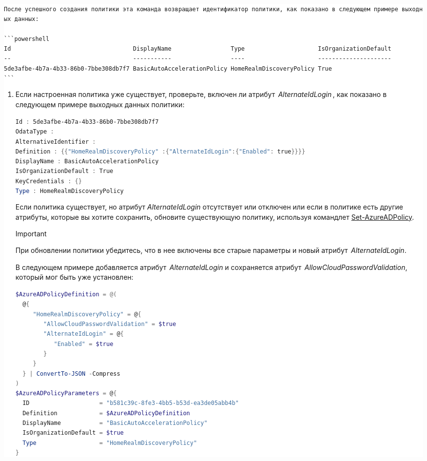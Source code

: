     После успешного создания политики эта команда возвращает идентификатор политики, как показано в следующем примере выходных данных:

    ```powershell
    Id                                   DisplayName                 Type                     IsOrganizationDefault
    --                                   -----------                 ----                     ---------------------
    5de3afbe-4b7a-4b33-86b0-7bbe308db7f7 BasicAutoAccelerationPolicy HomeRealmDiscoveryPolicy True
    ```

1. Если настроенная политика уже существует, проверьте, включен ли атрибут  *AlternateIdLogin* , как показано в следующем примере выходных данных политики:

    ```powershell
    Id : 5de3afbe-4b7a-4b33-86b0-7bbe308db7f7
    OdataType :
    AlternativeIdentifier :
    Definition : {{"HomeRealmDiscoveryPolicy" :{"AlternateIdLogin":{"Enabled": true}}}}
    DisplayName : BasicAutoAccelerationPolicy
    IsOrganizationDefault : True
    KeyCredentials : {}
    Type : HomeRealmDiscoveryPolicy
    ```

    Если политика существует, но атрибут *AlternateIdLogin* отсутствует или отключен или если в политике есть другие атрибуты, которые вы хотите сохранить, обновите существующую политику, используя командлет [Set-AzureADPolicy][Set-AzureADPolicy].

    > [!IMPORTANT]
    > При обновлении политики убедитесь, что в нее включены все старые параметры и новый атрибут  *AlternateIdLogin*.

    В следующем примере добавляется атрибут  *AlternateIdLogin* и сохраняется атрибут  *AllowCloudPasswordValidation*, который мог быть уже установлен:

    ```powershell
    $AzureADPolicyDefinition = @(
      @{
         "HomeRealmDiscoveryPolicy" = @{
            "AllowCloudPasswordValidation" = $true
            "AlternateIdLogin" = @{
               "Enabled" = $true
            }
         }
      } | ConvertTo-JSON -Compress
    )
    $AzureADPolicyParameters = @{
      ID                    = "b581c39c-8fe3-4bb5-b53d-ea3de05abb4b"
      Definition            = $AzureADPolicyDefinition
      DisplayName           = "BasicAutoAccelerationPolicy"
      IsOrganizationDefault = $true
      Type                  = "HomeRealmDiscoveryPolicy"
    }
    

[verify-domain]: ../fundamentals/add-custom-domain.md
[hybrid-auth-methods]: ../hybrid/choose-ad-authn.md
[azure-ad-connect]: ../hybrid/whatis-azure-ad-connect.md
[hybrid-overview]: ../hybrid/cloud-governed-management-for-on-premises.md
[phs-overview]: ../hybrid/how-to-connect-password-hash-synchronization.md
[pta-overview]: ../hybrid/how-to-connect-pta-how-it-works.md
[identity-protection]: ../identity-protection/overview-identity-protection.md#risk-detection-and-remediation
[Install-Module]: /powershell/module/powershellget/install-module
[Connect-AzureAD]: /powershell/module/azuread/connect-azuread
[Get-AzureADPolicy]: /powershell/module/azuread/get-azureadpolicy
[New-AzureADPolicy]: /powershell/module/azuread/new-azureadpolicy
[Set-AzureADPolicy]: /powershell/module/azuread/set-azureadpolicy
[staged-rollout]: /powershell/module/azuread/?view=azureadps-2.0-preview&preserve-view=true#staged-rollout
[my-profile]: https://myprofile.microsoft.com